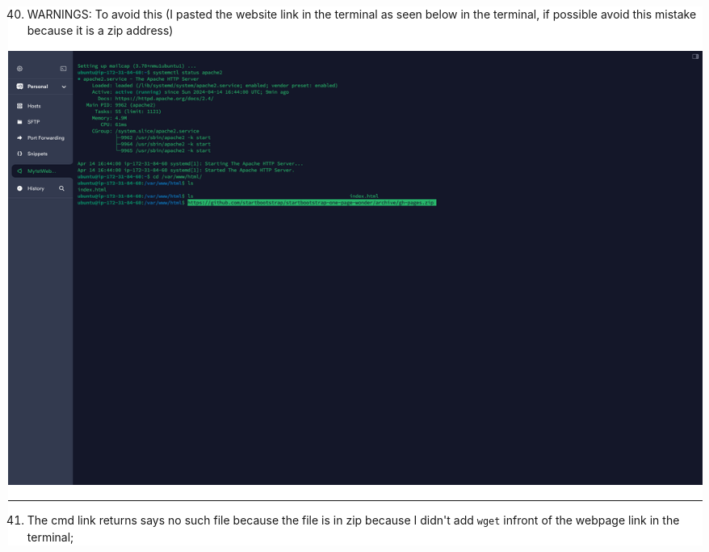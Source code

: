 
40. WARNINGS: To avoid this (I pasted the website link in the terminal as seen below in the terminal, if possible avoid this mistake because it is a zip address)

![Connect to instances Screenshot49](./Images/P49PasteWebsiteLinktoTerminal.png)

---

41. The cmd link returns says no such file because the file is in zip because I didn't add `wget` infront of the webpage link in the terminal;
